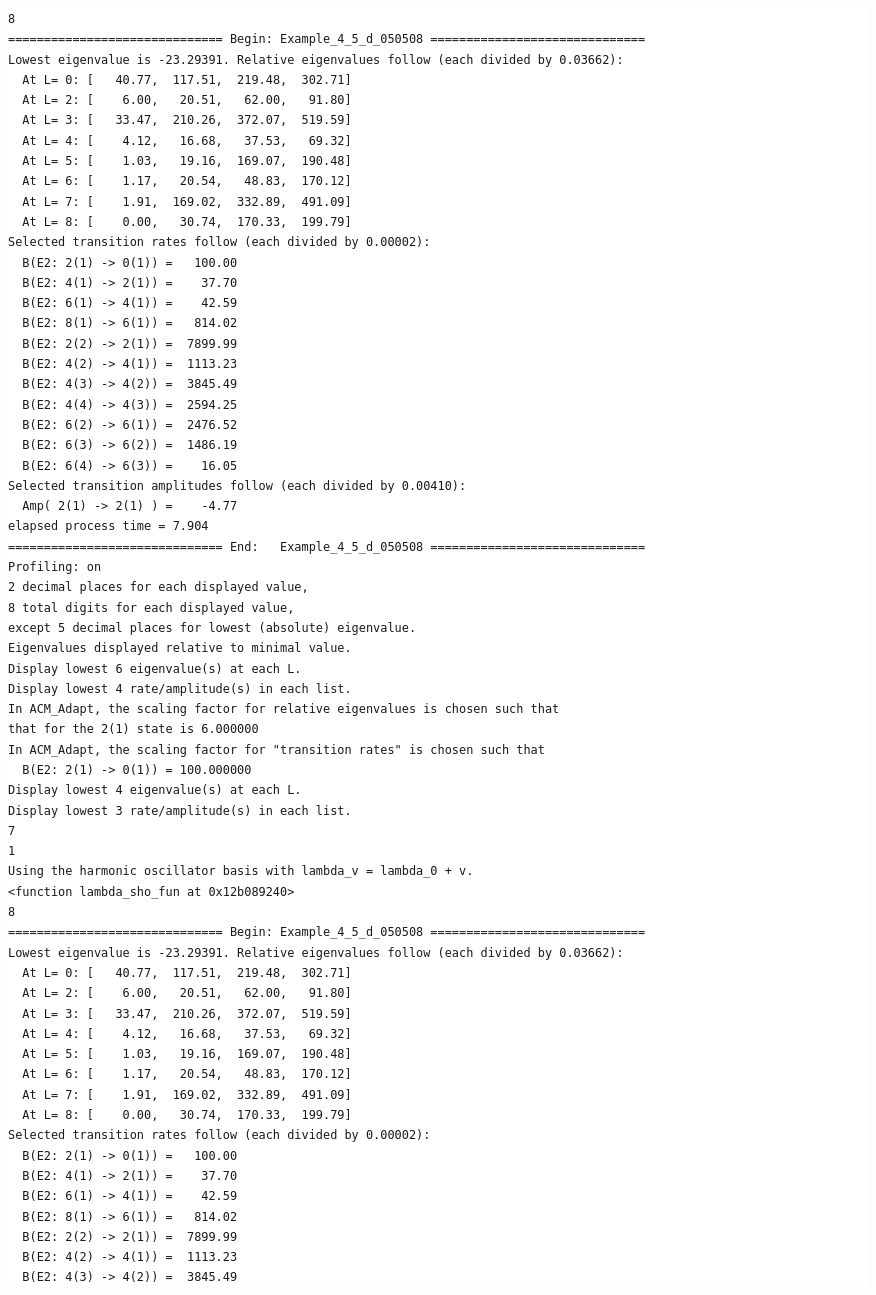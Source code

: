 ```text
8
============================== Begin: Example_4_5_d_050508 ==============================
Lowest eigenvalue is -23.29391. Relative eigenvalues follow (each divided by 0.03662):
  At L= 0: [   40.77,  117.51,  219.48,  302.71]
  At L= 2: [    6.00,   20.51,   62.00,   91.80]
  At L= 3: [   33.47,  210.26,  372.07,  519.59]
  At L= 4: [    4.12,   16.68,   37.53,   69.32]
  At L= 5: [    1.03,   19.16,  169.07,  190.48]
  At L= 6: [    1.17,   20.54,   48.83,  170.12]
  At L= 7: [    1.91,  169.02,  332.89,  491.09]
  At L= 8: [    0.00,   30.74,  170.33,  199.79]
Selected transition rates follow (each divided by 0.00002):
  B(E2: 2(1) -> 0(1)) =   100.00
  B(E2: 4(1) -> 2(1)) =    37.70
  B(E2: 6(1) -> 4(1)) =    42.59
  B(E2: 8(1) -> 6(1)) =   814.02
  B(E2: 2(2) -> 2(1)) =  7899.99
  B(E2: 4(2) -> 4(1)) =  1113.23
  B(E2: 4(3) -> 4(2)) =  3845.49
  B(E2: 4(4) -> 4(3)) =  2594.25
  B(E2: 6(2) -> 6(1)) =  2476.52
  B(E2: 6(3) -> 6(2)) =  1486.19
  B(E2: 6(4) -> 6(3)) =    16.05
Selected transition amplitudes follow (each divided by 0.00410):
  Amp( 2(1) -> 2(1) ) =    -4.77
elapsed process time = 7.904
============================== End:   Example_4_5_d_050508 ==============================
Profiling: on
2 decimal places for each displayed value,
8 total digits for each displayed value,
except 5 decimal places for lowest (absolute) eigenvalue.
Eigenvalues displayed relative to minimal value.
Display lowest 6 eigenvalue(s) at each L.
Display lowest 4 rate/amplitude(s) in each list.
In ACM_Adapt, the scaling factor for relative eigenvalues is chosen such that
that for the 2(1) state is 6.000000
In ACM_Adapt, the scaling factor for "transition rates" is chosen such that
  B(E2: 2(1) -> 0(1)) = 100.000000
Display lowest 4 eigenvalue(s) at each L.
Display lowest 3 rate/amplitude(s) in each list.
7
1
Using the harmonic oscillator basis with lambda_v = lambda_0 + v.
<function lambda_sho_fun at 0x12b089240>
8
============================== Begin: Example_4_5_d_050508 ==============================
Lowest eigenvalue is -23.29391. Relative eigenvalues follow (each divided by 0.03662):
  At L= 0: [   40.77,  117.51,  219.48,  302.71]
  At L= 2: [    6.00,   20.51,   62.00,   91.80]
  At L= 3: [   33.47,  210.26,  372.07,  519.59]
  At L= 4: [    4.12,   16.68,   37.53,   69.32]
  At L= 5: [    1.03,   19.16,  169.07,  190.48]
  At L= 6: [    1.17,   20.54,   48.83,  170.12]
  At L= 7: [    1.91,  169.02,  332.89,  491.09]
  At L= 8: [    0.00,   30.74,  170.33,  199.79]
Selected transition rates follow (each divided by 0.00002):
  B(E2: 2(1) -> 0(1)) =   100.00
  B(E2: 4(1) -> 2(1)) =    37.70
  B(E2: 6(1) -> 4(1)) =    42.59
  B(E2: 8(1) -> 6(1)) =   814.02
  B(E2: 2(2) -> 2(1)) =  7899.99
  B(E2: 4(2) -> 4(1)) =  1113.23
  B(E2: 4(3) -> 4(2)) =  3845.49
```